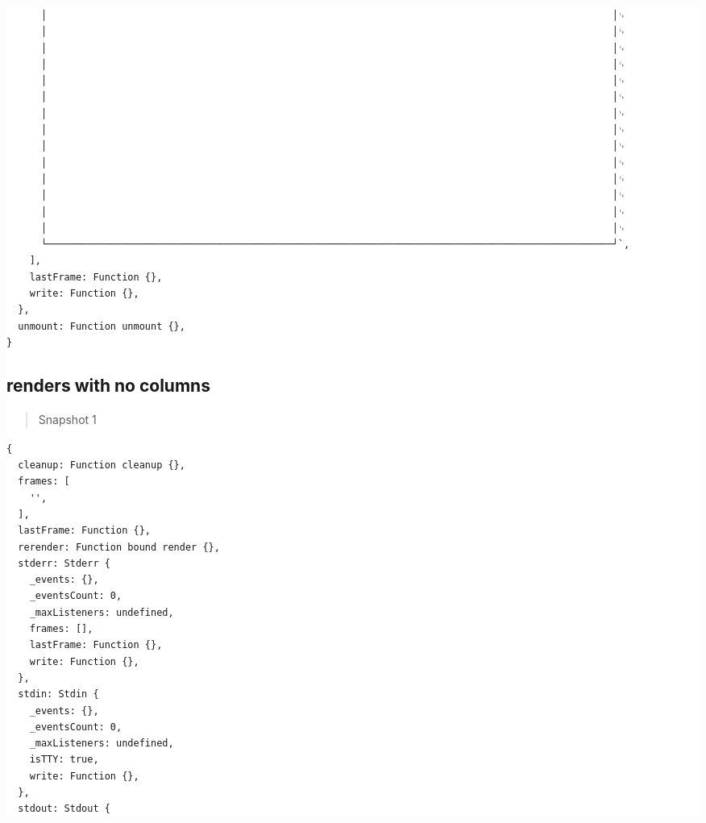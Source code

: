           │                                                                                                  │␊
          │                                                                                                  │␊
          │                                                                                                  │␊
          │                                                                                                  │␊
          │                                                                                                  │␊
          │                                                                                                  │␊
          │                                                                                                  │␊
          │                                                                                                  │␊
          │                                                                                                  │␊
          │                                                                                                  │␊
          │                                                                                                  │␊
          │                                                                                                  │␊
          │                                                                                                  │␊
          │                                                                                                  │␊
          └──────────────────────────────────────────────────────────────────────────────────────────────────┘`,
        ],
        lastFrame: Function {},
        write: Function {},
      },
      unmount: Function unmount {},
    }

## <TableView /> renders with no columns

> Snapshot 1

    {
      cleanup: Function cleanup {},
      frames: [
        '',
      ],
      lastFrame: Function {},
      rerender: Function bound render {},
      stderr: Stderr {
        _events: {},
        _eventsCount: 0,
        _maxListeners: undefined,
        frames: [],
        lastFrame: Function {},
        write: Function {},
      },
      stdin: Stdin {
        _events: {},
        _eventsCount: 0,
        _maxListeners: undefined,
        isTTY: true,
        write: Function {},
      },
      stdout: Stdout {